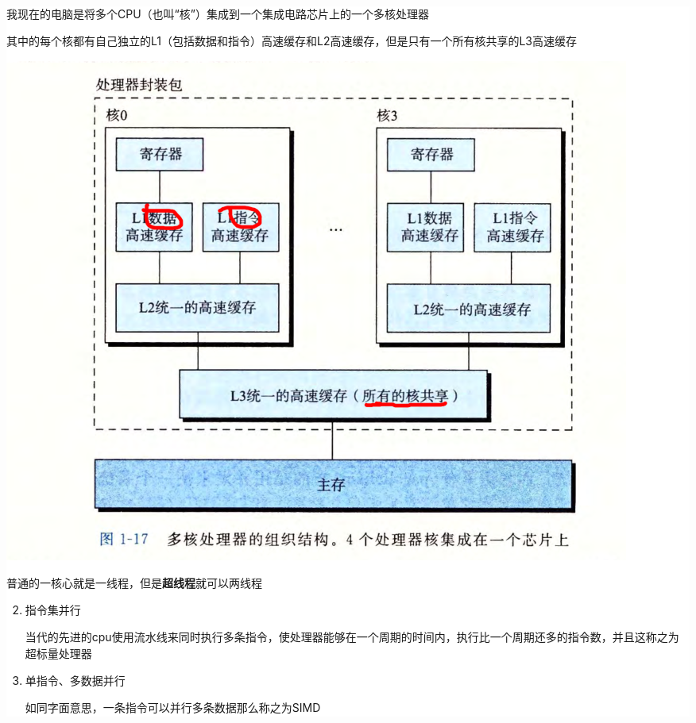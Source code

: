    我现在的电脑是将多个CPU（也叫“核”）集成到一个集成电路芯片上的一个多核处理器

   其中的每个核都有自己独立的L1（包括数据和指令）高速缓存和L2高速缓存，但是只有一个所有核共享的L3高速缓存

   ![image-20250424185658006](assets/image-20250424185658006.png)

   普通的一核心就是一线程，但是**超线程**就可以两线程

2. 指令集并行

   当代的先进的cpu使用流水线来同时执行多条指令，使处理器能够在一个周期的时间内，执行比一个周期还多的指令数，并且这称之为超标量处理器

3. 单指令、多数据并行

   如同字面意思，一条指令可以并行多条数据那么称之为SIMD
